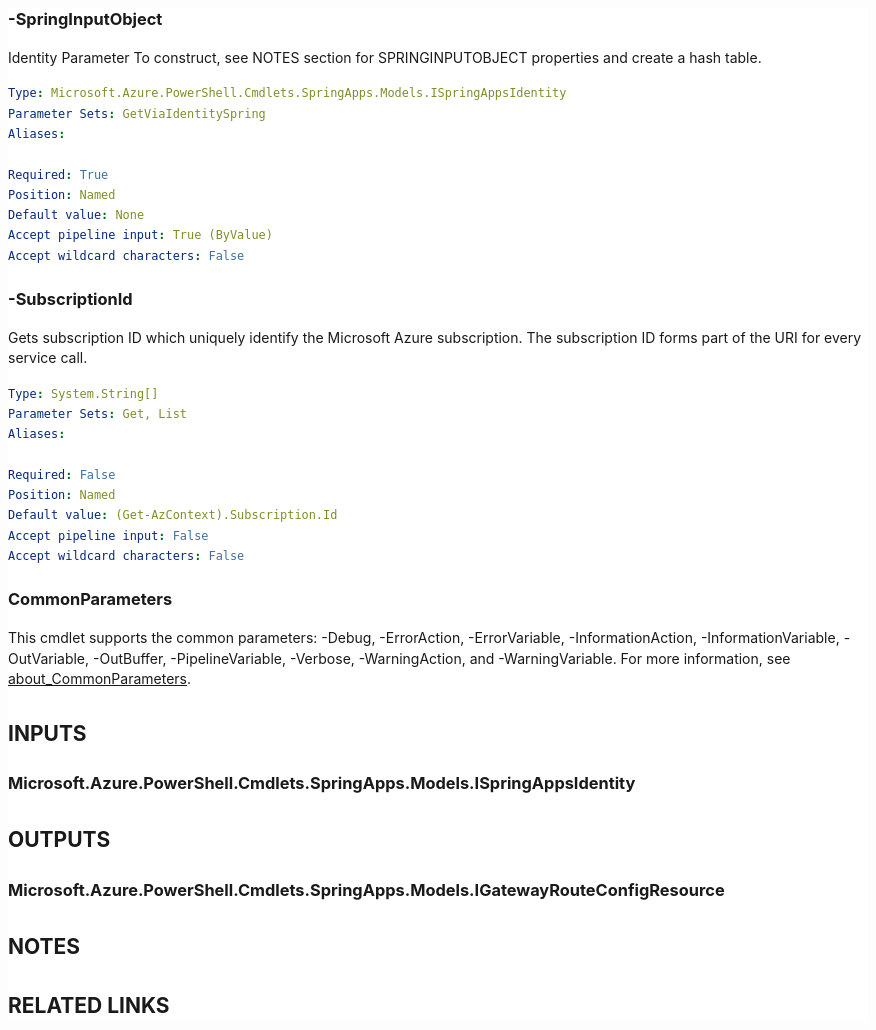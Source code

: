 ### -SpringInputObject
Identity Parameter
To construct, see NOTES section for SPRINGINPUTOBJECT properties and create a hash table.

```yaml
Type: Microsoft.Azure.PowerShell.Cmdlets.SpringApps.Models.ISpringAppsIdentity
Parameter Sets: GetViaIdentitySpring
Aliases:

Required: True
Position: Named
Default value: None
Accept pipeline input: True (ByValue)
Accept wildcard characters: False
```

### -SubscriptionId
Gets subscription ID which uniquely identify the Microsoft Azure subscription.
The subscription ID forms part of the URI for every service call.

```yaml
Type: System.String[]
Parameter Sets: Get, List
Aliases:

Required: False
Position: Named
Default value: (Get-AzContext).Subscription.Id
Accept pipeline input: False
Accept wildcard characters: False
```

### CommonParameters
This cmdlet supports the common parameters: -Debug, -ErrorAction, -ErrorVariable, -InformationAction, -InformationVariable, -OutVariable, -OutBuffer, -PipelineVariable, -Verbose, -WarningAction, and -WarningVariable. For more information, see [about_CommonParameters](http://go.microsoft.com/fwlink/?LinkID=113216).

## INPUTS

### Microsoft.Azure.PowerShell.Cmdlets.SpringApps.Models.ISpringAppsIdentity

## OUTPUTS

### Microsoft.Azure.PowerShell.Cmdlets.SpringApps.Models.IGatewayRouteConfigResource

## NOTES

## RELATED LINKS

